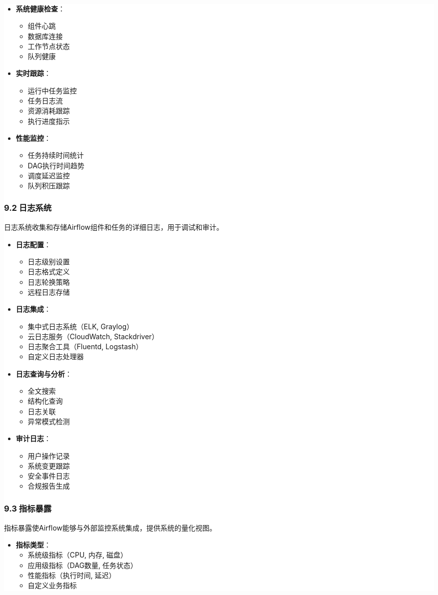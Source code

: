 - **系统健康检查**：
  - 组件心跳
  - 数据库连接
  - 工作节点状态
  - 队列健康

- **实时跟踪**：
  - 运行中任务监控
  - 任务日志流
  - 资源消耗跟踪
  - 执行进度指示

- **性能监控**：
  - 任务持续时间统计
  - DAG执行时间趋势
  - 调度延迟监控
  - 队列积压跟踪

### 9.2 日志系统

日志系统收集和存储Airflow组件和任务的详细日志，用于调试和审计。

- **日志配置**：
  - 日志级别设置
  - 日志格式定义
  - 日志轮换策略
  - 远程日志存储

- **日志集成**：
  - 集中式日志系统（ELK, Graylog）
  - 云日志服务（CloudWatch, Stackdriver）
  - 日志聚合工具（Fluentd, Logstash）
  - 自定义日志处理器

- **日志查询与分析**：
  - 全文搜索
  - 结构化查询
  - 日志关联
  - 异常模式检测

- **审计日志**：
  - 用户操作记录
  - 系统变更跟踪
  - 安全事件日志
  - 合规报告生成

### 9.3 指标暴露

指标暴露使Airflow能够与外部监控系统集成，提供系统的量化视图。

- **指标类型**：
  - 系统级指标（CPU, 内存, 磁盘）
  - 应用级指标（DAG数量, 任务状态）
  - 性能指标（执行时间, 延迟）
  - 自定义业务指标
